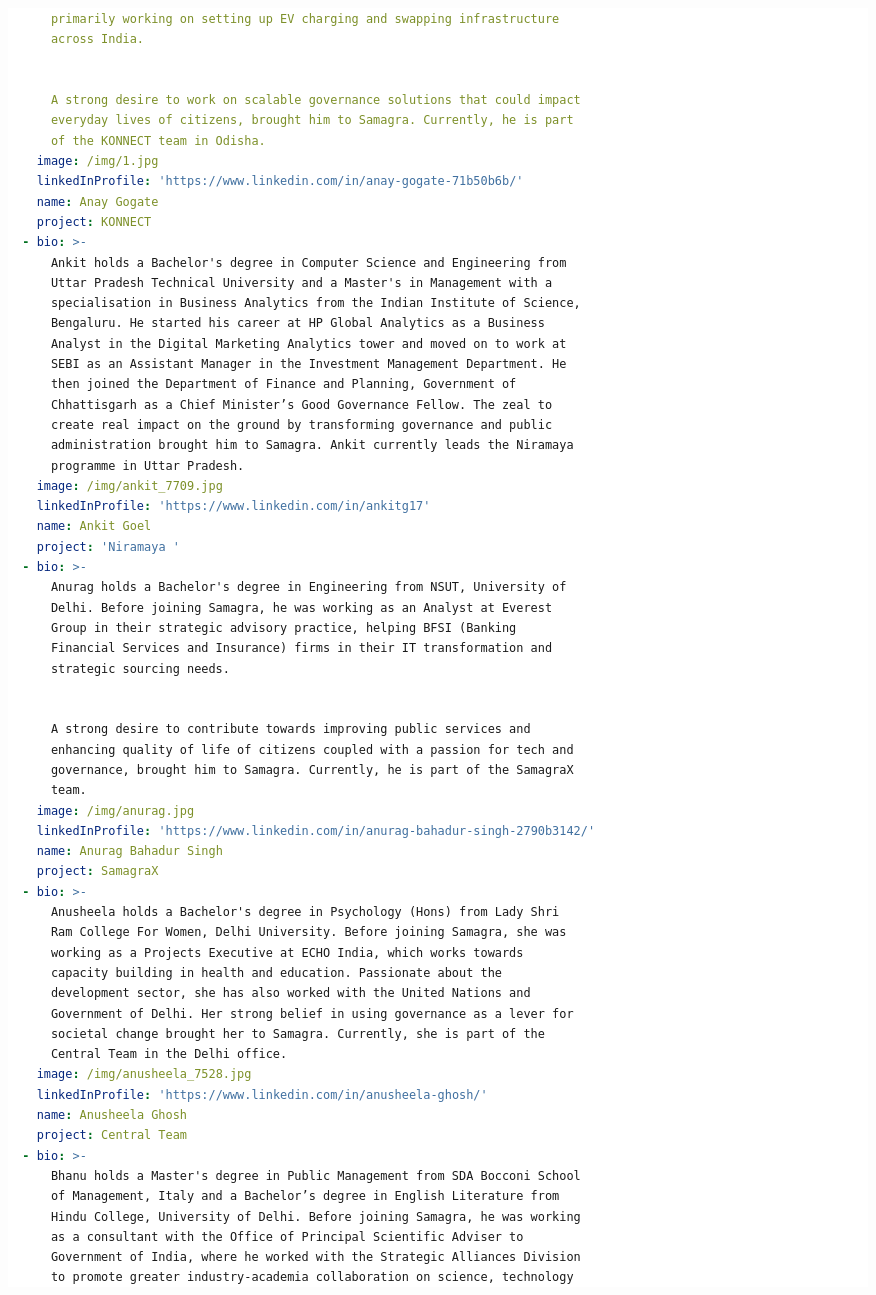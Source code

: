 ```yaml
      primarily working on setting up EV charging and swapping infrastructure
      across India. 


      A strong desire to work on scalable governance solutions that could impact
      everyday lives of citizens, brought him to Samagra. Currently, he is part
      of the KONNECT team in Odisha.
    image: /img/1.jpg
    linkedInProfile: 'https://www.linkedin.com/in/anay-gogate-71b50b6b/'
    name: Anay Gogate
    project: KONNECT
  - bio: >-
      Ankit holds a Bachelor's degree in Computer Science and Engineering from
      Uttar Pradesh Technical University and a Master's in Management with a
      specialisation in Business Analytics from the Indian Institute of Science,
      Bengaluru. He started his career at HP Global Analytics as a Business
      Analyst in the Digital Marketing Analytics tower and moved on to work at
      SEBI as an Assistant Manager in the Investment Management Department. He
      then joined the Department of Finance and Planning, Government of
      Chhattisgarh as a Chief Minister’s Good Governance Fellow. The zeal to
      create real impact on the ground by transforming governance and public
      administration brought him to Samagra. Ankit currently leads the Niramaya
      programme in Uttar Pradesh. 
    image: /img/ankit_7709.jpg
    linkedInProfile: 'https://www.linkedin.com/in/ankitg17'
    name: Ankit Goel
    project: 'Niramaya '
  - bio: >-
      Anurag holds a Bachelor's degree in Engineering from NSUT, University of
      Delhi. Before joining Samagra, he was working as an Analyst at Everest
      Group in their strategic advisory practice, helping BFSI (Banking
      Financial Services and Insurance) firms in their IT transformation and
      strategic sourcing needs.


      A strong desire to contribute towards improving public services and
      enhancing quality of life of citizens coupled with a passion for tech and
      governance, brought him to Samagra. Currently, he is part of the SamagraX
      team.
    image: /img/anurag.jpg
    linkedInProfile: 'https://www.linkedin.com/in/anurag-bahadur-singh-2790b3142/'
    name: Anurag Bahadur Singh
    project: SamagraX
  - bio: >-
      Anusheela holds a Bachelor's degree in Psychology (Hons) from Lady Shri
      Ram College For Women, Delhi University. Before joining Samagra, she was
      working as a Projects Executive at ECHO India, which works towards
      capacity building in health and education. Passionate about the
      development sector, she has also worked with the United Nations and
      Government of Delhi. Her strong belief in using governance as a lever for
      societal change brought her to Samagra. Currently, she is part of the
      Central Team in the Delhi office.
    image: /img/anusheela_7528.jpg
    linkedInProfile: 'https://www.linkedin.com/in/anusheela-ghosh/'
    name: Anusheela Ghosh
    project: Central Team
  - bio: >-
      Bhanu holds a Master's degree in Public Management from SDA Bocconi School
      of Management, Italy and a Bachelor’s degree in English Literature from
      Hindu College, University of Delhi. Before joining Samagra, he was working
      as a consultant with the Office of Principal Scientific Adviser to
      Government of India, where he worked with the Strategic Alliances Division
      to promote greater industry-academia collaboration on science, technology
```